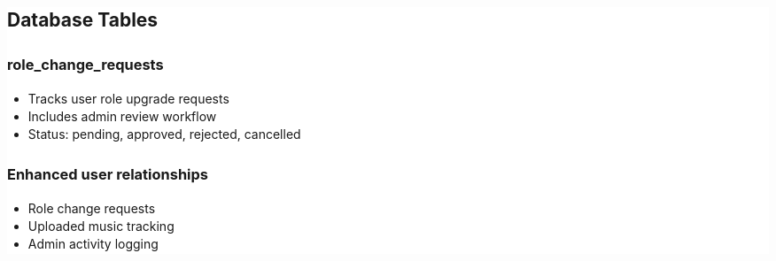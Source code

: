 
## Database Tables

### role_change_requests
- Tracks user role upgrade requests
- Includes admin review workflow
- Status: pending, approved, rejected, cancelled

### Enhanced user relationships
- Role change requests
- Uploaded music tracking
- Admin activity logging
